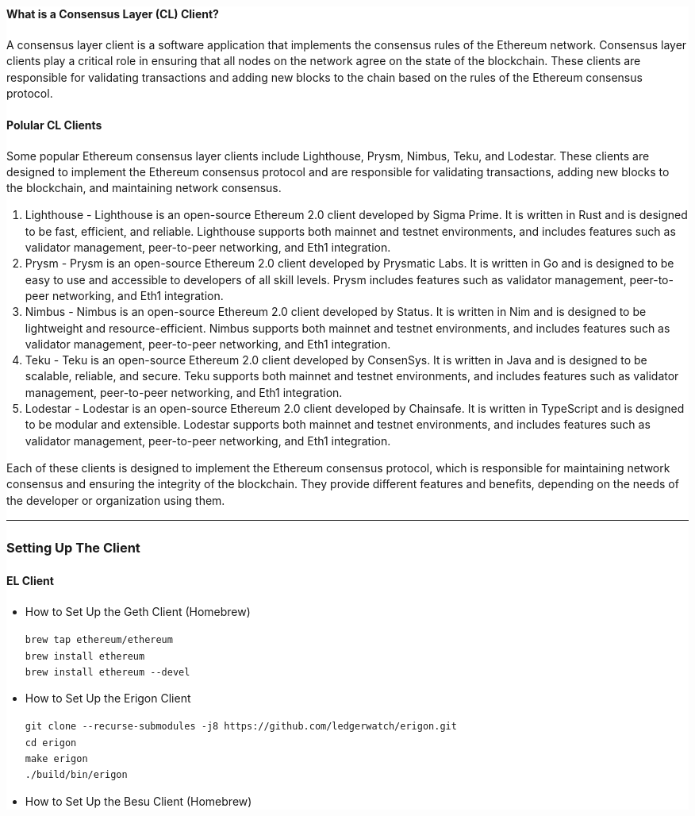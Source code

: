 #### What is a Consensus Layer (CL) Client?

A consensus layer client is a software application that implements the consensus rules of the Ethereum network. Consensus layer clients play a critical role in ensuring that all nodes on the network agree on the state of the blockchain. These clients are responsible for validating transactions and adding new blocks to the chain based on the rules of the Ethereum consensus protocol.

#### Polular CL Clients

Some popular Ethereum consensus layer clients include Lighthouse, Prysm, Nimbus, Teku, and Lodestar. These clients are designed to implement the Ethereum consensus protocol and are responsible for validating transactions, adding new blocks to the blockchain, and maintaining network consensus.

1. Lighthouse - Lighthouse is an open-source Ethereum 2.0 client developed by Sigma Prime. It is written in Rust and is designed to be fast, efficient, and reliable. Lighthouse supports both mainnet and testnet environments, and includes features such as validator management, peer-to-peer networking, and Eth1 integration.
2. Prysm - Prysm is an open-source Ethereum 2.0 client developed by Prysmatic Labs. It is written in Go and is designed to be easy to use and accessible to developers of all skill levels. Prysm includes features such as validator management, peer-to-peer networking, and Eth1 integration.
3. Nimbus - Nimbus is an open-source Ethereum 2.0 client developed by Status. It is written in Nim and is designed to be lightweight and resource-efficient. Nimbus supports both mainnet and testnet environments, and includes features such as validator management, peer-to-peer networking, and Eth1 integration.
4. Teku - Teku is an open-source Ethereum 2.0 client developed by ConsenSys. It is written in Java and is designed to be scalable, reliable, and secure. Teku supports both mainnet and testnet environments, and includes features such as validator management, peer-to-peer networking, and Eth1 integration.
5. Lodestar - Lodestar is an open-source Ethereum 2.0 client developed by Chainsafe. It is written in TypeScript and is designed to be modular and extensible. Lodestar supports both mainnet and testnet environments, and includes features such as validator management, peer-to-peer networking, and Eth1 integration.

Each of these clients is designed to implement the Ethereum consensus protocol, which is responsible for maintaining network consensus and ensuring the integrity of the blockchain. They provide different features and benefits, depending on the needs of the developer or organization using them.

***

### Setting Up The Client

#### EL Client

*   How to Set Up the Geth Client (Homebrew)

    ```
    brew tap ethereum/ethereum
    brew install ethereum
    brew install ethereum --devel
    ```
*   How to Set Up the Erigon Client

    ```
    git clone --recurse-submodules -j8 https://github.com/ledgerwatch/erigon.git
    cd erigon
    make erigon
    ./build/bin/erigon
    ```
*   How to Set Up the Besu Client (Homebrew)
